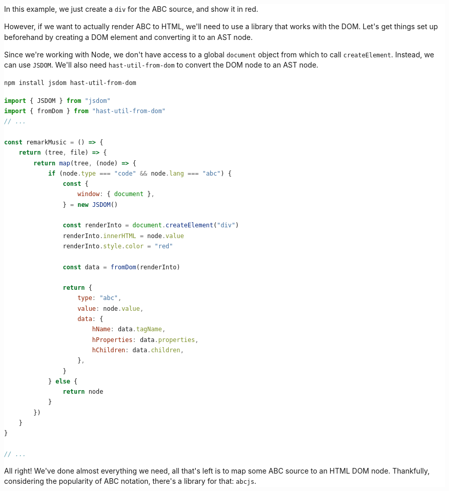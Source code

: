 In this example, we just create a `div` for the ABC source, and show it in red.

However, if we want to actually render ABC to HTML, we'll need to use a library
that works with the DOM. Let's get things set up beforehand by creating a DOM
element and converting it to an AST node.

Since we're working with Node, we don't have access to a global `document`
object from which to call `createElement`. Instead, we can use `JSDOM`. We'll
also need `hast-util-from-dom` to convert the DOM node to an AST node.

```bash
npm install jsdom hast-util-from-dom
```

```js
import { JSDOM } from "jsdom"
import { fromDom } from "hast-util-from-dom"
// ...

const remarkMusic = () => {
    return (tree, file) => {
        return map(tree, (node) => {
            if (node.type === "code" && node.lang === "abc") {
                const {
                    window: { document },
                } = new JSDOM()

                const renderInto = document.createElement("div")
                renderInto.innerHTML = node.value
                renderInto.style.color = "red"

                const data = fromDom(renderInto)

                return {
                    type: "abc",
                    value: node.value,
                    data: {
                        hName: data.tagName,
                        hProperties: data.properties,
                        hChildren: data.children,
                    },
                }
            } else {
                return node
            }
        })
    }
}

// ...
```

All right! We've done almost everything we need, all that's left is to map
some ABC source to an HTML DOM node. Thankfully, considering the popularity of
ABC notation, there's a library for that: `abcjs`.
